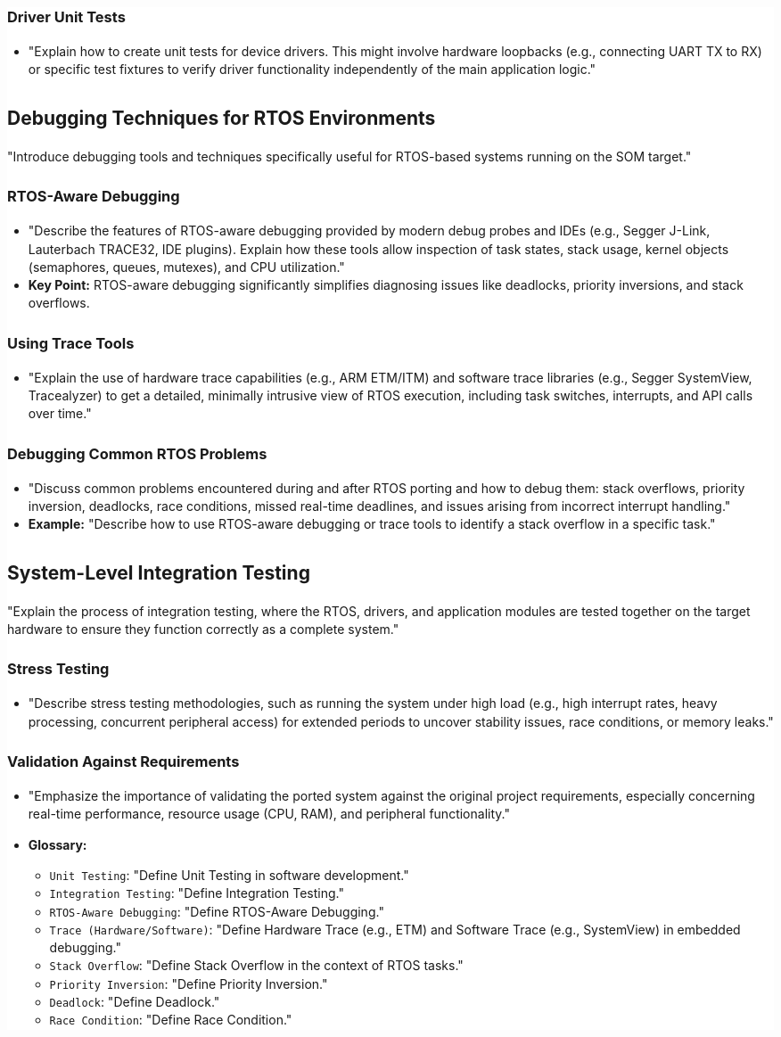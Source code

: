 ### Driver Unit Tests
*   "<prompt>Explain how to create unit tests for device drivers. This might involve hardware loopbacks (e.g., connecting UART TX to RX) or specific test fixtures to verify driver functionality independently of the main application logic.</prompt>"

## Debugging Techniques for RTOS Environments
"<prompt>Introduce debugging tools and techniques specifically useful for RTOS-based systems running on the SOM target.</prompt>"

### RTOS-Aware Debugging
*   "<prompt>Describe the features of RTOS-aware debugging provided by modern debug probes and IDEs (e.g., Segger J-Link, Lauterbach TRACE32, IDE plugins). Explain how these tools allow inspection of task states, stack usage, kernel objects (semaphores, queues, mutexes), and CPU utilization.</prompt>"
*   **Key Point:** RTOS-aware debugging significantly simplifies diagnosing issues like deadlocks, priority inversions, and stack overflows.

### Using Trace Tools
*   "<prompt>Explain the use of hardware trace capabilities (e.g., ARM ETM/ITM) and software trace libraries (e.g., Segger SystemView, Tracealyzer) to get a detailed, minimally intrusive view of RTOS execution, including task switches, interrupts, and API calls over time.</prompt>"

### Debugging Common RTOS Problems
*   "<prompt>Discuss common problems encountered during and after RTOS porting and how to debug them: stack overflows, priority inversion, deadlocks, race conditions, missed real-time deadlines, and issues arising from incorrect interrupt handling.</prompt>"
*   **Example:** "<prompt>Describe how to use RTOS-aware debugging or trace tools to identify a stack overflow in a specific task.</prompt>"

## System-Level Integration Testing
"<prompt>Explain the process of integration testing, where the RTOS, drivers, and application modules are tested together on the target hardware to ensure they function correctly as a complete system.</prompt>"

### Stress Testing
*   "<prompt>Describe stress testing methodologies, such as running the system under high load (e.g., high interrupt rates, heavy processing, concurrent peripheral access) for extended periods to uncover stability issues, race conditions, or memory leaks.</prompt>"

### Validation Against Requirements
*   "<prompt>Emphasize the importance of validating the ported system against the original project requirements, especially concerning real-time performance, resource usage (CPU, RAM), and peripheral functionality.</prompt>"

*   **Glossary:**
    *   `Unit Testing`: "<prompt>Define Unit Testing in software development.</prompt>"
    *   `Integration Testing`: "<prompt>Define Integration Testing.</prompt>"
    *   `RTOS-Aware Debugging`: "<prompt>Define RTOS-Aware Debugging.</prompt>"
    *   `Trace (Hardware/Software)`: "<prompt>Define Hardware Trace (e.g., ETM) and Software Trace (e.g., SystemView) in embedded debugging.</prompt>"
    *   `Stack Overflow`: "<prompt>Define Stack Overflow in the context of RTOS tasks.</prompt>"
    *   `Priority Inversion`: "<prompt>Define Priority Inversion.</prompt>"
    *   `Deadlock`: "<prompt>Define Deadlock.</prompt>"
    *   `Race Condition`: "<prompt>Define Race Condition.</prompt>"
